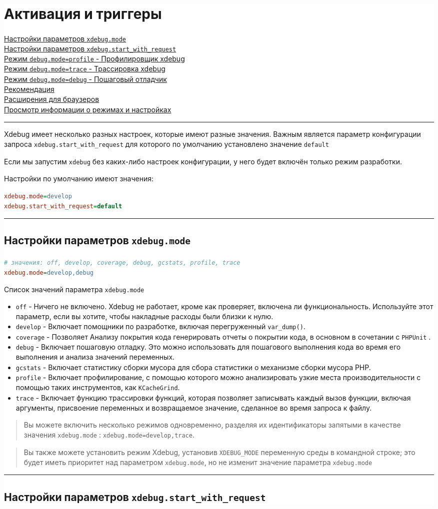 

# Активация и триггеры

[Настройки параметров `xdebug.mode`](#params_mode)  
[Настройки параметров `xdebug.start_with_request`](#params_start_with_request)  
[Режим `debug.mode=profile` - Профилировщик xdebug](#mode_profile)  
[Режим `debug.mode=trace` - Трассировка xdebug](#mode_trace)  
[Режим `debug.mode=debug` - Пошаговый отладчик](#mode_debug)  
[Рекомендация](#recomend)  
[Расширения для браузеров](#browsers_extension)  
[Просмотр информации о режимах и настройках](#show_info)  

---
Xdebug имеет несколько разных настроек, которые имеют разные значения.
Важным является параметр конфигурации запроса `xdebug.start_with_request` для которого по умолчанию 
установлено значение `default`

Если мы запустим `xdebug` без каких-либо настроек конфигурации, у него будет включён только режим разработки.  

Настройки по умолчанию имеют значения:
```ini
xdebug.mode=develop
xdebug.start_with_request=default
```

---
<a name="params_mode"><h2>Настройки параметров `xdebug.mode`</h2></a>

```ini
# значения: off, develop, coverage, debug, gcstats, profile, trace
xdebug.mode=develop,debug
```

Список значений параметра `xdebug.mode`
- `off` - Ничего не включено. Xdebug не работает, кроме как проверяет, включена ли функциональность. Используйте этот параметр, если вы хотите, чтобы накладные расходы были близки к нулю.
- `develop` - Включает помощники по разработке, включая перегруженный `var_dump()`.
- `coverage` - Позволяет Анализу покрытия кода генерировать отчеты о покрытии кода, в основном в сочетании с `PHPUnit` .
- `debug` - Включает пошаговую отладку. Это можно использовать для пошагового выполнения кода во время его выполнения и анализа значений переменных.
- `gcstats` - Включает статистику сборки мусора для сбора статистики о механизме сборки мусора PHP.
- `profile` - Включает профилирование, с помощью которого можно анализировать узкие места производительности с помощью таких инструментов, как `KCacheGrind`.
- `trace` - Включает функцию трассировки функций, которая позволяет записывать каждый вызов функции, включая аргументы, присвоение переменных и возвращаемое значение, сделанное во время запроса к файлу.

>Вы можете включить несколько режимов одновременно, разделяя их идентификаторы 
> запятыми в качестве значения `xdebug.mode` : `xdebug.mode=develop,trace`.

>Вы также можете установить режим Xdebug, установив `XDEBUG_MODE` переменную среды в командной строке; 
> это будет иметь приоритет над параметром `xdebug.mode`, но не изменит значение параметра `xdebug.mode`
--- 
<a name="params_start_with_request"><h2>Настройки параметров `xdebug.start_with_request`</h2></a>
